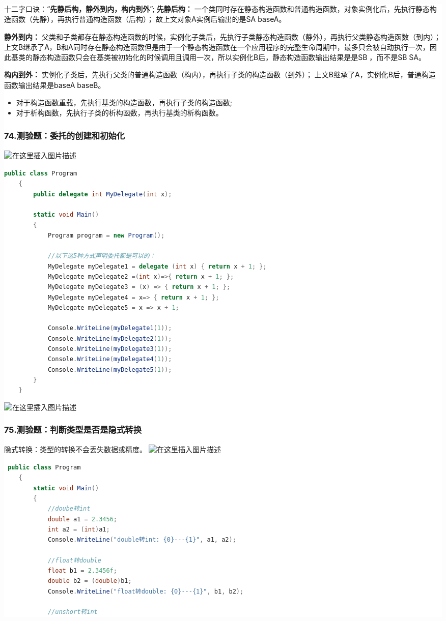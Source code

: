 十二字口诀：“**先静后构，静外到内，构内到外**”;
**先静后构：**
一个类同时存在静态构造函数和普通构造函数，对象实例化后，先执行静态构造函数（先静），再执行普通构造函数（后构）；
故上文对象A实例后输出的是SA baseA。

**静外到内：**
父类和子类都存在静态构造函数的时候，实例化子类后，先执行子类静态构造函数（静外），再执行父类静态构造函数（到内）；
上文B继承了A，B和A同时存在静态构造函数但是由于一个静态构造函数在一个应用程序的完整生命周期中，最多只会被自动执行一次，因此基类的静态构造函数只会在基类被初始化的时候调用且调用一次，所以实例化B后，静态构造函数输出结果是是SB ，而不是SB SA。

**构内到外：**
实例化子类后，先执行父类的普通构造函数（构内），再执行子类的构造函数（到外）；
上文B继承了A，实例化B后，普通构造函数输出结果是baseA baseB。

 - 对于构造函数重载，先执行基类的构造函数，再执行子类的构造函数;
 - 对于析构函数，先执行子类的析构函数，再执行基类的析构函数。
### 74.测验题：委托的创建和初始化
![在这里插入图片描述](https://img-blog.csdnimg.cn/6012af70786a47de8115e7706b2e52fb.png#pic_center)
```csharp
public class Program
    {
        public delegate int MyDelegate(int x);
        
        static void Main()
        {
            Program program = new Program();

            //以下这5种方式声明委托都是可以的：
            MyDelegate myDelegate1 = delegate (int x) { return x + 1; };
            MyDelegate myDelegate2 =(int x)=>{ return x + 1; };
            MyDelegate myDelegate3 = (x) => { return x + 1; };
            MyDelegate myDelegate4 = x=> { return x + 1; };
            MyDelegate myDelegate5 = x => x + 1;
            
            Console.WriteLine(myDelegate1(1));
            Console.WriteLine(myDelegate2(1));
            Console.WriteLine(myDelegate3(1));
            Console.WriteLine(myDelegate4(1));
            Console.WriteLine(myDelegate5(1));
        }
    }
```
![在这里插入图片描述](https://img-blog.csdnimg.cn/ac80b7a5374f45519ccca9071074d7e7.png#pic_center)
### 75.测验题：判断类型是否是隐式转换
隐式转换：类型的转换不会丢失数据或精度。
![在这里插入图片描述](https://img-blog.csdnimg.cn/0de14dac536d49b38d746bf317a3448c.png#pic_center)
```csharp
 public class Program
    {
        static void Main()
        {
            //doube转int
            double a1 = 2.3456;
            int a2 = (int)a1;
            Console.WriteLine("double转int: {0}---{1}", a1, a2);

            //float转double
            float b1 = 2.3456f;
            double b2 = (double)b1;
            Console.WriteLine("float转double: {0}---{1}", b1, b2);

            //unshort转int
```